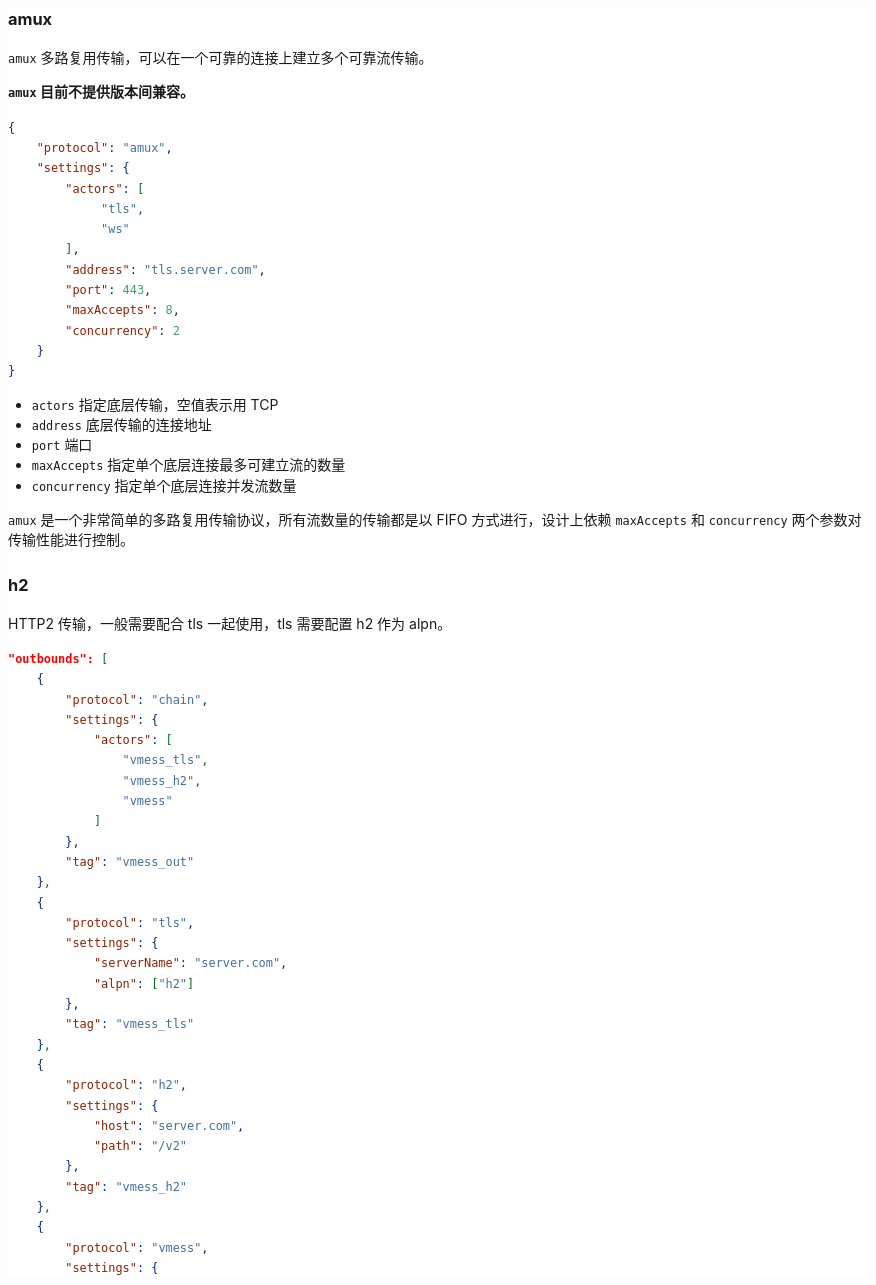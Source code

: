 ### amux

`amux` 多路复用传输，可以在一个可靠的连接上建立多个可靠流传输。

**`amux` 目前不提供版本间兼容。**

```json
{
    "protocol": "amux",
    "settings": {
        "actors": [
             "tls",
             "ws"
        ],
        "address": "tls.server.com",
        "port": 443,
        "maxAccepts": 8,
        "concurrency": 2
    }
}
```

- `actors` 指定底层传输，空值表示用 TCP
- `address` 底层传输的连接地址
- `port` 端口
- `maxAccepts` 指定单个底层连接最多可建立流的数量
- `concurrency` 指定单个底层连接并发流数量

`amux` 是一个非常简单的多路复用传输协议，所有流数量的传输都是以 FIFO 方式进行，设计上依赖 `maxAccepts` 和 `concurrency` 两个参数对传输性能进行控制。

### h2

HTTP2 传输，一般需要配合 tls 一起使用，tls 需要配置 h2 作为 alpn。

```json
"outbounds": [
    {
        "protocol": "chain",
        "settings": {
            "actors": [
                "vmess_tls",
                "vmess_h2",
                "vmess"
            ]
        },
        "tag": "vmess_out"
    },
    {
        "protocol": "tls",
        "settings": {
            "serverName": "server.com",
            "alpn": ["h2"]
        },
        "tag": "vmess_tls"
    },
    {
        "protocol": "h2",
        "settings": {
            "host": "server.com",
            "path": "/v2"
        },
        "tag": "vmess_h2"
    },
    {
        "protocol": "vmess",
        "settings": {
```